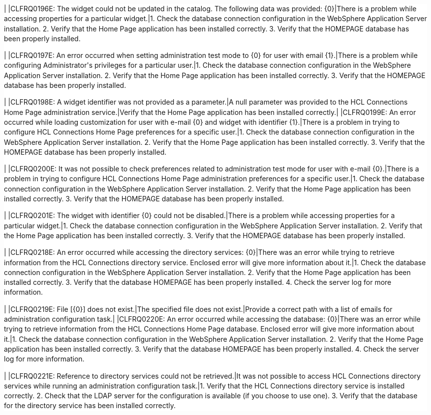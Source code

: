 |
|CLFRQ0196E: The widget could not be updated in the catalog. The following data was provided: \{0\}|There is a problem while accessing properties for a particular widget.|1.  Check the database connection configuration in the WebSphere Application Server installation.
2.  Verify that the Home Page application has been installed correctly.
3.  Verify that the HOMEPAGE database has been properly installed.

|
|CLFRQ0197E: An error occurred when setting administration test mode to \{0\} for user with email \{1\}.|There is a problem while configuring Administrator's privileges for a particular user.|1.  Check the database connection configuration in the WebSphere Application Server installation.
2.  Verify that the Home Page application has been installed correctly.
3.  Verify that the HOMEPAGE database has been properly installed.

|
|CLFRQ0198E: A widget identifier was not provided as a parameter.|A null parameter was provided to the HCL Connections Home Page administration service.|Verify that the Home Page application has been installed correctly.|
|CLFRQ0199E: An error occurred while loading customization for user with e-mail \{0\} and widget with identifier \{1\}.|There is a problem in trying to configure HCL Connections Home Page preferences for a specific user.|1.  Check the database connection configuration in the WebSphere Application Server installation.
2.  Verify that the Home Page application has been installed correctly.
3.  Verify that the HOMEPAGE database has been properly installed.

|
|CLFRQ0200E: It was not possible to check preferences related to administration test mode for user with e-mail \{0\}.|There is a problem in trying to configure HCL Connections Home Page administration preferences for a specific user.|1.  Check the database connection configuration in the WebSphere Application Server installation.
2.  Verify that the Home Page application has been installed correctly.
3.  Verify that the HOMEPAGE database has been properly installed.

|
|CLFRQ0201E: The widget with identifier \{0\} could not be disabled.|There is a problem while accessing properties for a particular widget.|1.  Check the database connection configuration in the WebSphere Application Server installation.
2.  Verify that the Home Page application has been installed correctly.
3.  Verify that the HOMEPAGE database has been properly installed.

|
|CLFRQ0218E: An error occurred while accessing the directory services: \{0\}|There was an error while trying to retrieve information from the HCL Connections directory service. Enclosed error will give more information about it.|1.  Check the database connection configuration in the WebSphere Application Server installation.
2.  Verify that the Home Page application has been installed correctly.
3.  Verify that the database HOMEPAGE has been properly installed.
4.  Check the server log for more information.

|
|CLFRQ0219E: File \[\{0\}\] does not exist.|The specified file does not exist.|Provide a correct path with a list of emails for administration configuration task.|
|CLFRQ0220E: An error occurred while accessing the database: \{0\}|There was an error while trying to retrieve information from the HCL Connections Home Page database. Enclosed error will give more information about it.|1.  Check the database connection configuration in the WebSphere Application Server installation.
2.  Verify that the Home Page application has been installed correctly.
3.  Verify that the database HOMEPAGE has been properly installed.
4.  Check the server log for more information.

|
|CLFRQ0221E: Reference to directory services could not be retrieved.|It was not possible to access HCL Connections directory services while running an administration configuration task.|1.  Verify that the HCL Connections directory service is installed correctly.
2.  Check that the LDAP server for the configuration is available \(if you choose to use one\).
3.  Verify that the database for the directory service has been installed correctly.
